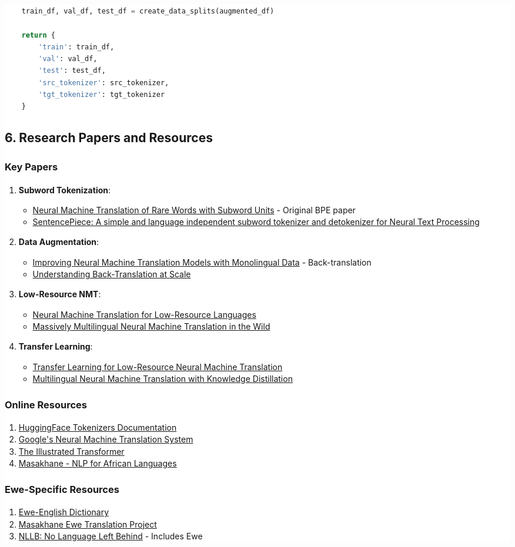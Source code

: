 ```python
    train_df, val_df, test_df = create_data_splits(augmented_df)
    
    return {
        'train': train_df,
        'val': val_df,
        'test': test_df,
        'src_tokenizer': src_tokenizer,
        'tgt_tokenizer': tgt_tokenizer
    }
```

## 6. Research Papers and Resources

### Key Papers

1. **Subword Tokenization**:
   - [Neural Machine Translation of Rare Words with Subword Units](https://arxiv.org/pdf/1508.07909.pdf) - Original BPE paper
   - [SentencePiece: A simple and language independent subword tokenizer and detokenizer for Neural Text Processing](https://arxiv.org/pdf/1808.06226.pdf)

2. **Data Augmentation**:
   - [Improving Neural Machine Translation Models with Monolingual Data](https://arxiv.org/pdf/1511.06709.pdf) - Back-translation
   - [Understanding Back-Translation at Scale](https://arxiv.org/pdf/1808.09381.pdf)

3. **Low-Resource NMT**:
   - [Neural Machine Translation for Low-Resource Languages](https://arxiv.org/pdf/1811.00350.pdf)
   - [Massively Multilingual Neural Machine Translation in the Wild](https://arxiv.org/pdf/1907.05019.pdf)

4. **Transfer Learning**:
   - [Transfer Learning for Low-Resource Neural Machine Translation](https://arxiv.org/pdf/1604.02201.pdf)
   - [Multilingual Neural Machine Translation with Knowledge Distillation](https://arxiv.org/pdf/1902.10461.pdf)

### Online Resources

1. [HuggingFace Tokenizers Documentation](https://huggingface.co/docs/tokenizers/index)
2. [Google's Neural Machine Translation System](https://arxiv.org/pdf/1609.08144.pdf)
3. [The Illustrated Transformer](http://jalammar.github.io/illustrated-transformer/)
4. [Masakhane - NLP for African Languages](https://www.masakhane.io/)

### Ewe-Specific Resources

1. [Ewe-English Dictionary](https://www.webonary.org/ewe/)
2. [Masakhane Ewe Translation Project](https://github.com/masakhane-io/masakhane-community)
3. [NLLB: No Language Left Behind](https://arxiv.org/pdf/2207.04672.pdf) - Includes Ewe